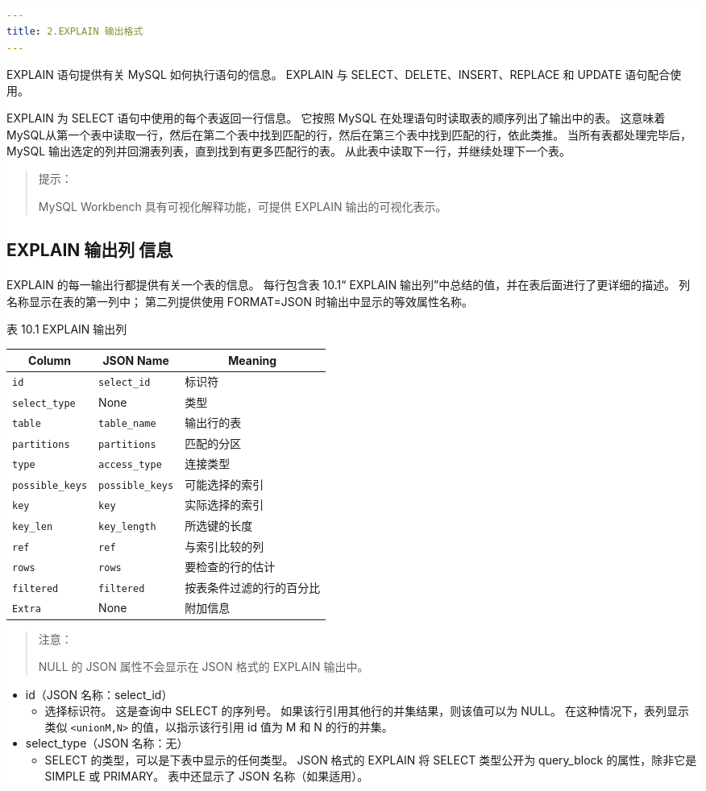 ```yaml
---
title: 2.EXPLAIN 输出格式
---
```

EXPLAIN 语句提供有关 MySQL 如何执行语句的信息。 EXPLAIN 与 SELECT、DELETE、INSERT、REPLACE 和 UPDATE 语句配合使用。

EXPLAIN 为 SELECT 语句中使用的每个表返回一行信息。 它按照 MySQL 在处理语句时读取表的顺序列出了输出中的表。 这意味着MySQL从第一个表中读取一行，然后在第二个表中找到匹配的行，然后在第三个表中找到匹配的行，依此类推。 当所有表都处理完毕后，MySQL 输出选定的列并回溯表列表，直到找到有更多匹配行的表。 从此表中读取下一行，并继续处理下一个表。

> 提示：
>
> MySQL Workbench 具有可视化解释功能，可提供 EXPLAIN 输出的可视化表示。

## EXPLAIN 输出列 信息

EXPLAIN 的每一输出行都提供有关一个表的信息。 每行包含表 10.1“ EXPLAIN 输出列”中总结的值，并在表后面进行了更详细的描述。 列名称显示在表的第一列中； 第二列提供使用 FORMAT=JSON 时输出中显示的等效属性名称。

表 10.1 EXPLAIN 输出列

| Column            | JSON Name         | Meaning                  |
| ----------------- | ----------------- | ------------------------ |
| `id`            | `select_id`     | 标识符                   |
| `select_type`   | None              | 类型                     |
| `table`         | `table_name`    | 输出行的表               |
| `partitions`    | `partitions`    | 匹配的分区               |
| `type`          | `access_type`   | 连接类型                 |
| `possible_keys` | `possible_keys` | 可能选择的索引           |
| `key`           | `key`           | 实际选择的索引           |
| `key_len`       | `key_length`    | 所选键的长度             |
| `ref`           | `ref`           | 与索引比较的列           |
| `rows`          | `rows`          | 要检查的行的估计         |
| `filtered`      | `filtered`      | 按表条件过滤的行的百分比 |
| `Extra`         | None              | 附加信息                 |

> 注意：
>
> NULL 的 JSON 属性不会显示在 JSON 格式的 EXPLAIN 输出中。

* id（JSON 名称：select_id）
  * 选择标识符。 这是查询中 SELECT 的序列号。 如果该行引用其他行的并集结果，则该值可以为 NULL。 在这种情况下，表列显示类似 `<unionM,N>` 的值，以指示该行引用 id 值为 M 和 N 的行的并集。
* select_type（JSON 名称：无）
  * SELECT 的类型，可以是下表中显示的任何类型。 JSON 格式的 EXPLAIN 将 SELECT 类型公开为 query_block 的属性，除非它是 SIMPLE 或 PRIMARY。 表中还显示了 JSON 名称（如果适用）。
